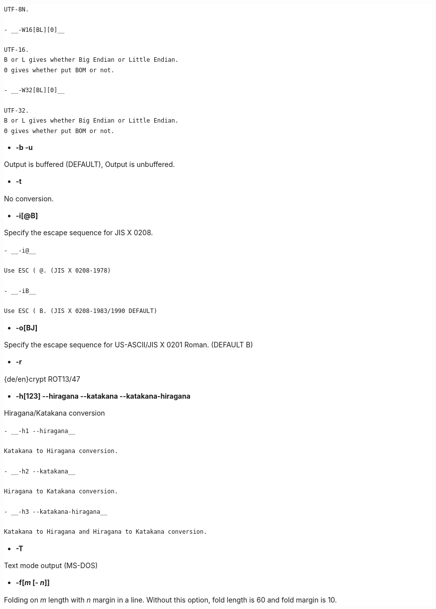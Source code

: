     UTF-8N.

    - __-W16[BL][0]__

    UTF-16.
    B or L gives whether Big Endian or Little Endian.
    0 gives whether put BOM or not.

    - __-W32[BL][0]__

    UTF-32.
    B or L gives whether Big Endian or Little Endian.
    0 gives whether put BOM or not.

- __-b -u__

Output is buffered (DEFAULT), Output is unbuffered.

- __-t__

No conversion.

- __-i[@B]__

Specify the escape sequence for JIS X 0208.

    - __-i@__

    Use ESC ( @. (JIS X 0208-1978)

    - __-iB__

    Use ESC ( B. (JIS X 0208-1983/1990 DEFAULT)

- __-o[BJ]__

Specify the escape sequence for US-ASCII/JIS X 0201 Roman. (DEFAULT B)

- __-r__

{de/en}crypt ROT13/47

- __-h[123] --hiragana --katakana --katakana-hiragana__

Hiragana/Katakana conversion

    - __-h1 --hiragana__

    Katakana to Hiragana conversion.

    - __-h2 --katakana__

    Hiragana to Katakana conversion.

    - __-h3 --katakana-hiragana__

    Katakana to Hiragana and Hiragana to Katakana conversion.

- __-T__

Text mode output (MS-DOS)

- __-f[_m_ [- _n_]]__

Folding on _m_ length with _n_ margin in a line.
Without this option, fold length is 60 and fold margin is 10.
